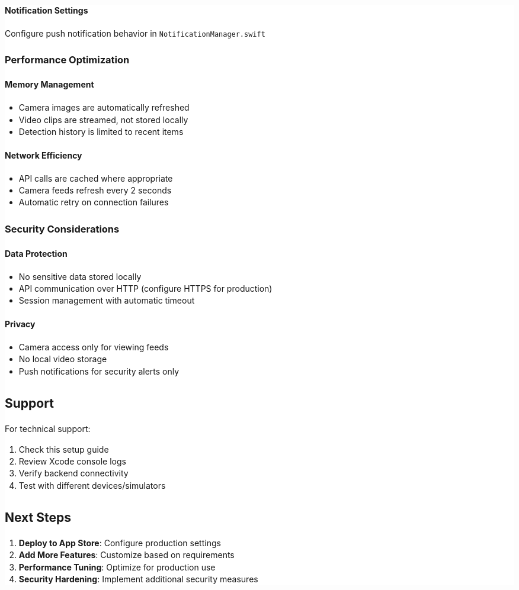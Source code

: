 #### Notification Settings
Configure push notification behavior in `NotificationManager.swift`

### Performance Optimization

#### Memory Management
- Camera images are automatically refreshed
- Video clips are streamed, not stored locally
- Detection history is limited to recent items

#### Network Efficiency
- API calls are cached where appropriate
- Camera feeds refresh every 2 seconds
- Automatic retry on connection failures

### Security Considerations

#### Data Protection
- No sensitive data stored locally
- API communication over HTTP (configure HTTPS for production)
- Session management with automatic timeout

#### Privacy
- Camera access only for viewing feeds
- No local video storage
- Push notifications for security alerts only

## Support

For technical support:
1. Check this setup guide
2. Review Xcode console logs
3. Verify backend connectivity
4. Test with different devices/simulators

## Next Steps

1. **Deploy to App Store**: Configure production settings
2. **Add More Features**: Customize based on requirements
3. **Performance Tuning**: Optimize for production use
4. **Security Hardening**: Implement additional security measures
